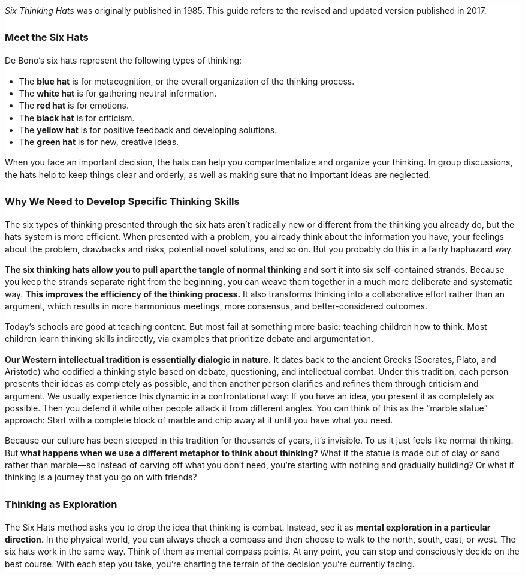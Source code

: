 _Six Thinking Hats_ was originally published in 1985. This guide refers to the revised and updated version published in 2017.

### Meet the Six Hats

De Bono’s six hats represent the following types of thinking:

  * The **blue hat** is for metacognition, or the overall organization of the thinking process.
  * The **white hat** is for gathering neutral information.
  * The **red hat** is for emotions.
  * The **black hat** is for criticism.
  * The **yellow hat** is for positive feedback and developing solutions.
  * The **green hat** is for new, creative ideas.



When you face an important decision, the hats can help you compartmentalize and organize your thinking. In group discussions, the hats help to keep things clear and orderly, as well as making sure that no important ideas are neglected.

### Why We Need to Develop Specific Thinking Skills

The six types of thinking presented through the six hats aren’t radically new or different from the thinking you already do, but the hats system is more efficient. When presented with a problem, you already think about the information you have, your feelings about the problem, drawbacks and risks, potential novel solutions, and so on. But you probably do this in a fairly haphazard way.

**The six thinking hats allow you to pull apart the tangle of normal thinking** and sort it into six self-contained strands. Because you keep the strands separate right from the beginning, you can weave them together in a much more deliberate and systematic way. **This improves the efficiency of the thinking process.** It also transforms thinking into a collaborative effort rather than an argument, which results in more harmonious meetings, more consensus, and better-considered outcomes.

Today’s schools are good at teaching content. But most fail at something more basic: teaching children how to think. Most children learn thinking skills indirectly, via examples that prioritize debate and argumentation.

**Our Western intellectual tradition is essentially dialogic in nature.** It dates back to the ancient Greeks (Socrates, Plato, and Aristotle) who codified a thinking style based on debate, questioning, and intellectual combat. Under this tradition, each person presents their ideas as completely as possible, and then another person clarifies and refines them through criticism and argument. We usually experience this dynamic in a confrontational way: If you have an idea, you present it as completely as possible. Then you defend it while other people attack it from different angles. You can think of this as the “marble statue” approach: Start with a complete block of marble and chip away at it until you have what you need.

Because our culture has been steeped in this tradition for thousands of years, it’s invisible. To us it just feels like normal thinking. But **what happens when we use a different metaphor to think about thinking?** What if the statue is made out of clay or sand rather than marble—so instead of carving off what you don’t need, you’re starting with nothing and gradually building? Or what if thinking is a journey that you go on with friends?

### Thinking as Exploration

The Six Hats method asks you to drop the idea that thinking is combat. Instead, see it as **mental exploration in a particular direction**. In the physical world, you can always check a compass and then choose to walk to the north, south, east, or west. The six hats work in the same way. Think of them as mental compass points. At any point, you can stop and consciously decide on the best course. With each step you take, you’re charting the terrain of the decision you’re currently facing.
